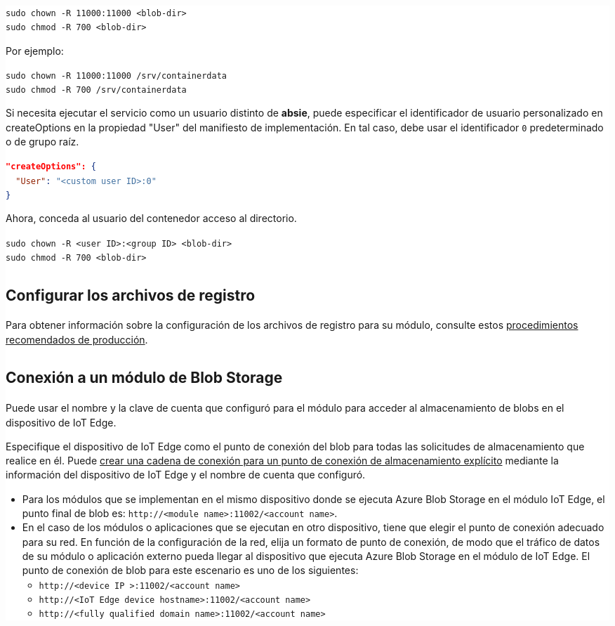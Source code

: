 ```terminal
sudo chown -R 11000:11000 <blob-dir>
sudo chmod -R 700 <blob-dir>
```

Por ejemplo:

```terminal
sudo chown -R 11000:11000 /srv/containerdata
sudo chmod -R 700 /srv/containerdata
```

Si necesita ejecutar el servicio como un usuario distinto de **absie**, puede especificar el identificador de usuario personalizado en createOptions en la propiedad "User" del manifiesto de implementación. En tal caso, debe usar el identificador `0` predeterminado o de grupo raíz.

```json
"createOptions": {
  "User": "<custom user ID>:0"
}
```

Ahora, conceda al usuario del contenedor acceso al directorio.

```terminal
sudo chown -R <user ID>:<group ID> <blob-dir>
sudo chmod -R 700 <blob-dir>
```

## <a name="configure-log-files"></a>Configurar los archivos de registro

Para obtener información sobre la configuración de los archivos de registro para su módulo, consulte estos [procedimientos recomendados de producción](https://docs.microsoft.com/azure/iot-edge/production-checklist#set-up-logs-and-diagnostics).

## <a name="connect-to-your-blob-storage-module"></a>Conexión a un módulo de Blob Storage

Puede usar el nombre y la clave de cuenta que configuró para el módulo para acceder al almacenamiento de blobs en el dispositivo de IoT Edge.

Especifique el dispositivo de IoT Edge como el punto de conexión del blob para todas las solicitudes de almacenamiento que realice en él. Puede [crear una cadena de conexión para un punto de conexión de almacenamiento explícito](../storage/common/storage-configure-connection-string.md#create-a-connection-string-for-an-explicit-storage-endpoint) mediante la información del dispositivo de IoT Edge y el nombre de cuenta que configuró.

* Para los módulos que se implementan en el mismo dispositivo donde se ejecuta Azure Blob Storage en el módulo IoT Edge, el punto final de blob es: `http://<module name>:11002/<account name>`.
* En el caso de los módulos o aplicaciones que se ejecutan en otro dispositivo, tiene que elegir el punto de conexión adecuado para su red. En función de la configuración de la red, elija un formato de punto de conexión, de modo que el tráfico de datos de su módulo o aplicación externo pueda llegar al dispositivo que ejecuta Azure Blob Storage en el módulo de IoT Edge. El punto de conexión de blob para este escenario es uno de los siguientes:
  * `http://<device IP >:11002/<account name>`
  * `http://<IoT Edge device hostname>:11002/<account name>`
  * `http://<fully qualified domain name>:11002/<account name>`
 